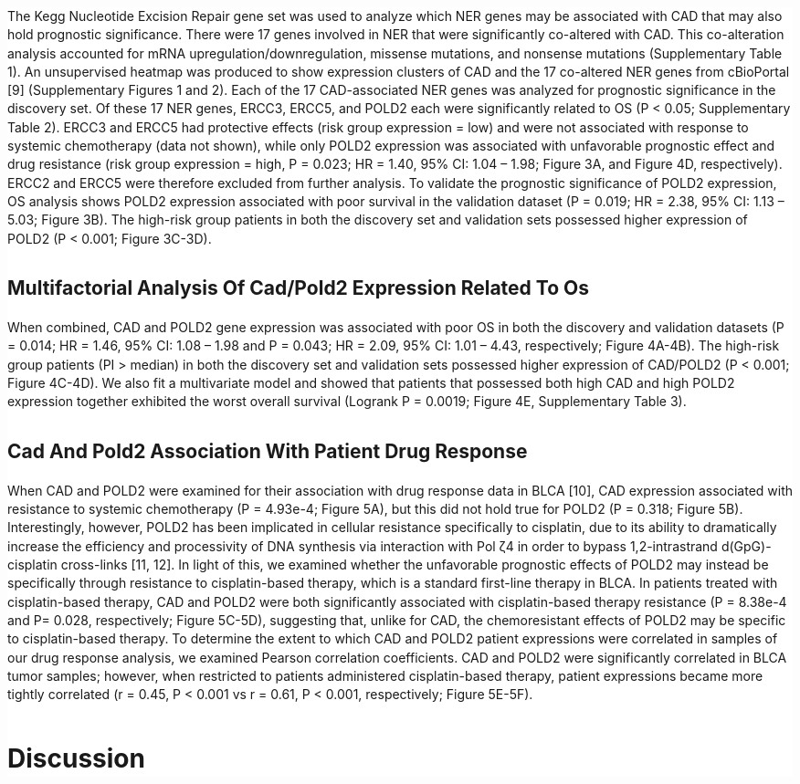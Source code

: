 The Kegg Nucleotide Excision Repair gene set was used to analyze which NER genes may be associated with CAD that may also hold prognostic significance. There were 17 genes involved in NER that were significantly co-altered with CAD. This co-alteration analysis accounted for mRNA upregulation/downregulation, missense mutations, and nonsense mutations (Supplementary Table 1). An unsupervised heatmap was produced to show expression clusters of CAD and the 17 co-altered NER genes from cBioPortal [9] (Supplementary Figures 1 and 2). Each of the 17 CAD-associated NER genes was analyzed for prognostic significance in the discovery set. Of these 17 NER genes, ERCC3, ERCC5, and POLD2 each were significantly related to OS (P < 0.05; Supplementary Table 2). ERCC3 and ERCC5 had protective effects (risk group expression = low) and were not associated with response to systemic chemotherapy (data not shown), while only POLD2 expression was associated with unfavorable prognostic effect and drug resistance (risk group expression = high, P = 0.023; HR = 1.40, 95% CI: 1.04 – 1.98; Figure 3A, and Figure 4D, respectively). ERCC2 and ERCC5 were therefore excluded from further analysis. To validate the prognostic significance of POLD2 expression, OS analysis shows POLD2 expression associated with poor survival in the validation dataset (P = 0.019; HR = 2.38, 95% CI: 1.13 – 5.03; Figure 3B). The high-risk group patients in both the discovery set and validation sets possessed higher expression of POLD2 (P < 0.001; Figure 3C-3D).

## Multifactorial Analysis Of Cad/Pold2 Expression Related To Os

When combined, CAD and POLD2 gene expression was associated with poor OS in both the discovery and validation datasets (P = 0.014; HR = 1.46, 95% CI: 1.08 – 1.98 and P = 0.043; HR = 2.09, 95% CI: 1.01 – 4.43, respectively; Figure 4A-4B). The high-risk group patients (PI > median) in both the discovery set and validation sets possessed higher expression of CAD/POLD2 (P < 0.001; Figure 4C-4D). We also fit a multivariate model and showed that patients that possessed both high CAD and high POLD2 expression together exhibited the worst overall survival (Logrank P = 0.0019; Figure 4E, Supplementary Table 3).

## Cad And Pold2 Association With Patient Drug Response

When CAD and POLD2 were examined for their association with drug response data in BLCA [10], CAD expression associated with resistance to systemic chemotherapy (P = 4.93e-4; Figure 5A), but this did not hold true for POLD2 (P = 0.318; Figure 5B). Interestingly, however, POLD2 has been implicated in cellular resistance specifically to cisplatin, due to its ability to dramatically increase the efficiency and processivity of DNA synthesis via interaction with Pol ζ4 in order to bypass 1,2-intrastrand d(GpG)-cisplatin cross-links [11, 12]. In light of this, we examined whether the unfavorable prognostic effects of POLD2 may instead be specifically through resistance to cisplatin-based therapy, which is a standard first-line therapy in BLCA. In patients treated with cisplatin-based therapy, CAD and POLD2 were both significantly associated with cisplatin-based therapy resistance (P = 8.38e-4 and P= 0.028, respectively; Figure 5C-5D), suggesting that, unlike for CAD, the chemoresistant effects of POLD2 may be specific to cisplatin-based therapy. To determine the extent to which CAD and POLD2 patient expressions were correlated in samples of our drug response analysis, we examined Pearson correlation coefficients. CAD and POLD2 were significantly correlated in BLCA tumor samples; however, when restricted to patients administered cisplatin-based therapy, patient expressions became more tightly correlated (r = 0.45, P < 0.001 vs r = 0.61, P < 0.001, respectively; Figure 5E-5F).

# Discussion
